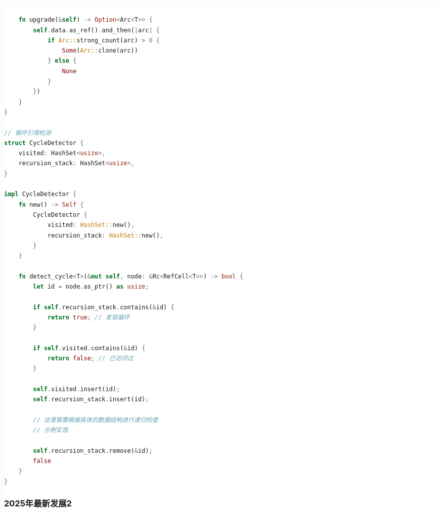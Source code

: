 ```rust
    
    fn upgrade(&self) -> Option<Arc<T>> {
        self.data.as_ref().and_then(|arc| {
            if Arc::strong_count(arc) > 0 {
                Some(Arc::clone(arc))
            } else {
                None
            }
        })
    }
}

// 循环引用检测
struct CycleDetector {
    visited: HashSet<usize>,
    recursion_stack: HashSet<usize>,
}

impl CycleDetector {
    fn new() -> Self {
        CycleDetector {
            visited: HashSet::new(),
            recursion_stack: HashSet::new(),
        }
    }
    
    fn detect_cycle<T>(&mut self, node: &Rc<RefCell<T>>) -> bool {
        let id = node.as_ptr() as usize;
        
        if self.recursion_stack.contains(&id) {
            return true; // 发现循环
        }
        
        if self.visited.contains(&id) {
            return false; // 已访问过
        }
        
        self.visited.insert(id);
        self.recursion_stack.insert(id);
        
        // 这里需要根据具体的数据结构进行递归检查
        // 示例实现
        
        self.recursion_stack.remove(&id);
        false
    }
}
```

### 2025年最新发展2
